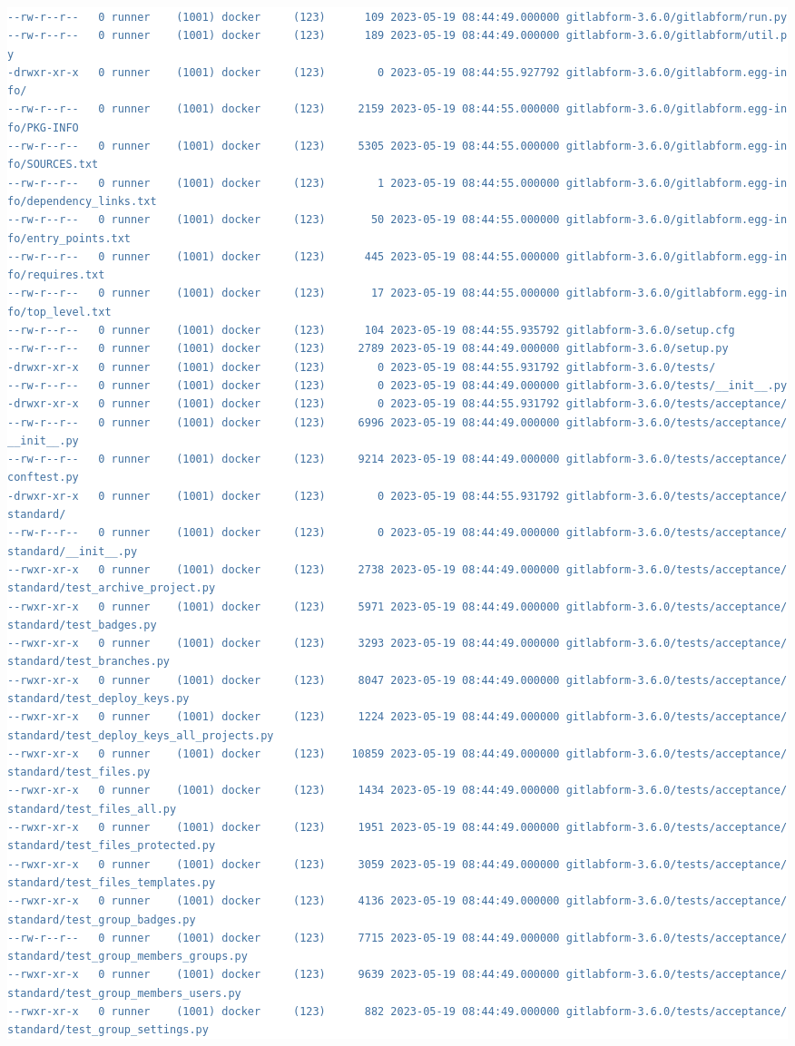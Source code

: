 ```diff
--rw-r--r--   0 runner    (1001) docker     (123)      109 2023-05-19 08:44:49.000000 gitlabform-3.6.0/gitlabform/run.py
--rw-r--r--   0 runner    (1001) docker     (123)      189 2023-05-19 08:44:49.000000 gitlabform-3.6.0/gitlabform/util.py
-drwxr-xr-x   0 runner    (1001) docker     (123)        0 2023-05-19 08:44:55.927792 gitlabform-3.6.0/gitlabform.egg-info/
--rw-r--r--   0 runner    (1001) docker     (123)     2159 2023-05-19 08:44:55.000000 gitlabform-3.6.0/gitlabform.egg-info/PKG-INFO
--rw-r--r--   0 runner    (1001) docker     (123)     5305 2023-05-19 08:44:55.000000 gitlabform-3.6.0/gitlabform.egg-info/SOURCES.txt
--rw-r--r--   0 runner    (1001) docker     (123)        1 2023-05-19 08:44:55.000000 gitlabform-3.6.0/gitlabform.egg-info/dependency_links.txt
--rw-r--r--   0 runner    (1001) docker     (123)       50 2023-05-19 08:44:55.000000 gitlabform-3.6.0/gitlabform.egg-info/entry_points.txt
--rw-r--r--   0 runner    (1001) docker     (123)      445 2023-05-19 08:44:55.000000 gitlabform-3.6.0/gitlabform.egg-info/requires.txt
--rw-r--r--   0 runner    (1001) docker     (123)       17 2023-05-19 08:44:55.000000 gitlabform-3.6.0/gitlabform.egg-info/top_level.txt
--rw-r--r--   0 runner    (1001) docker     (123)      104 2023-05-19 08:44:55.935792 gitlabform-3.6.0/setup.cfg
--rw-r--r--   0 runner    (1001) docker     (123)     2789 2023-05-19 08:44:49.000000 gitlabform-3.6.0/setup.py
-drwxr-xr-x   0 runner    (1001) docker     (123)        0 2023-05-19 08:44:55.931792 gitlabform-3.6.0/tests/
--rw-r--r--   0 runner    (1001) docker     (123)        0 2023-05-19 08:44:49.000000 gitlabform-3.6.0/tests/__init__.py
-drwxr-xr-x   0 runner    (1001) docker     (123)        0 2023-05-19 08:44:55.931792 gitlabform-3.6.0/tests/acceptance/
--rw-r--r--   0 runner    (1001) docker     (123)     6996 2023-05-19 08:44:49.000000 gitlabform-3.6.0/tests/acceptance/__init__.py
--rw-r--r--   0 runner    (1001) docker     (123)     9214 2023-05-19 08:44:49.000000 gitlabform-3.6.0/tests/acceptance/conftest.py
-drwxr-xr-x   0 runner    (1001) docker     (123)        0 2023-05-19 08:44:55.931792 gitlabform-3.6.0/tests/acceptance/standard/
--rw-r--r--   0 runner    (1001) docker     (123)        0 2023-05-19 08:44:49.000000 gitlabform-3.6.0/tests/acceptance/standard/__init__.py
--rwxr-xr-x   0 runner    (1001) docker     (123)     2738 2023-05-19 08:44:49.000000 gitlabform-3.6.0/tests/acceptance/standard/test_archive_project.py
--rwxr-xr-x   0 runner    (1001) docker     (123)     5971 2023-05-19 08:44:49.000000 gitlabform-3.6.0/tests/acceptance/standard/test_badges.py
--rwxr-xr-x   0 runner    (1001) docker     (123)     3293 2023-05-19 08:44:49.000000 gitlabform-3.6.0/tests/acceptance/standard/test_branches.py
--rwxr-xr-x   0 runner    (1001) docker     (123)     8047 2023-05-19 08:44:49.000000 gitlabform-3.6.0/tests/acceptance/standard/test_deploy_keys.py
--rwxr-xr-x   0 runner    (1001) docker     (123)     1224 2023-05-19 08:44:49.000000 gitlabform-3.6.0/tests/acceptance/standard/test_deploy_keys_all_projects.py
--rwxr-xr-x   0 runner    (1001) docker     (123)    10859 2023-05-19 08:44:49.000000 gitlabform-3.6.0/tests/acceptance/standard/test_files.py
--rwxr-xr-x   0 runner    (1001) docker     (123)     1434 2023-05-19 08:44:49.000000 gitlabform-3.6.0/tests/acceptance/standard/test_files_all.py
--rwxr-xr-x   0 runner    (1001) docker     (123)     1951 2023-05-19 08:44:49.000000 gitlabform-3.6.0/tests/acceptance/standard/test_files_protected.py
--rwxr-xr-x   0 runner    (1001) docker     (123)     3059 2023-05-19 08:44:49.000000 gitlabform-3.6.0/tests/acceptance/standard/test_files_templates.py
--rwxr-xr-x   0 runner    (1001) docker     (123)     4136 2023-05-19 08:44:49.000000 gitlabform-3.6.0/tests/acceptance/standard/test_group_badges.py
--rw-r--r--   0 runner    (1001) docker     (123)     7715 2023-05-19 08:44:49.000000 gitlabform-3.6.0/tests/acceptance/standard/test_group_members_groups.py
--rwxr-xr-x   0 runner    (1001) docker     (123)     9639 2023-05-19 08:44:49.000000 gitlabform-3.6.0/tests/acceptance/standard/test_group_members_users.py
--rwxr-xr-x   0 runner    (1001) docker     (123)      882 2023-05-19 08:44:49.000000 gitlabform-3.6.0/tests/acceptance/standard/test_group_settings.py
```